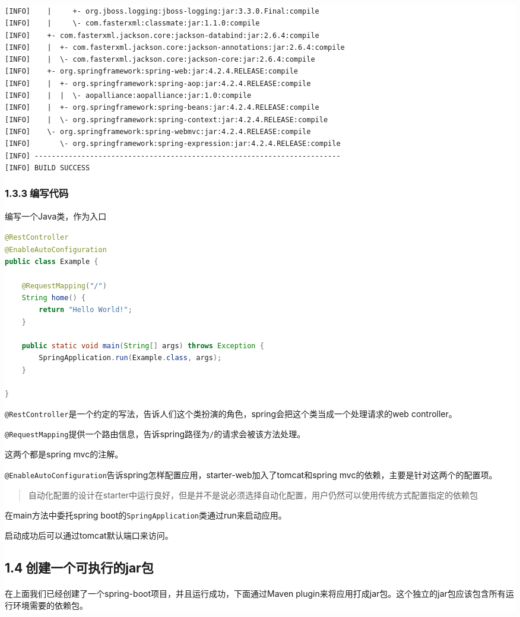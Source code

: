 ```
[INFO]    |     +- org.jboss.logging:jboss-logging:jar:3.3.0.Final:compile
[INFO]    |     \- com.fasterxml:classmate:jar:1.1.0:compile
[INFO]    +- com.fasterxml.jackson.core:jackson-databind:jar:2.6.4:compile
[INFO]    |  +- com.fasterxml.jackson.core:jackson-annotations:jar:2.6.4:compile
[INFO]    |  \- com.fasterxml.jackson.core:jackson-core:jar:2.6.4:compile
[INFO]    +- org.springframework:spring-web:jar:4.2.4.RELEASE:compile
[INFO]    |  +- org.springframework:spring-aop:jar:4.2.4.RELEASE:compile
[INFO]    |  |  \- aopalliance:aopalliance:jar:1.0:compile
[INFO]    |  +- org.springframework:spring-beans:jar:4.2.4.RELEASE:compile
[INFO]    |  \- org.springframework:spring-context:jar:4.2.4.RELEASE:compile
[INFO]    \- org.springframework:spring-webmvc:jar:4.2.4.RELEASE:compile
[INFO]       \- org.springframework:spring-expression:jar:4.2.4.RELEASE:compile
[INFO] ------------------------------------------------------------------------
[INFO] BUILD SUCCESS
```

### 1.3.3 编写代码

编写一个Java类，作为入口

```java
@RestController
@EnableAutoConfiguration
public class Example {

    @RequestMapping("/")
    String home() {
        return "Hello World!";
    }

    public static void main(String[] args) throws Exception {
        SpringApplication.run(Example.class, args);
    }

}
```

`@RestController`是一个约定的写法，告诉人们这个类扮演的角色，spring会把这个类当成一个处理请求的web controller。

`@RequestMapping`提供一个路由信息，告诉spring路径为`/`的请求会被该方法处理。

这两个都是spring mvc的注解。

`@EnableAutoConfiguration`告诉spring怎样配置应用，starter-web加入了tomcat和spring mvc的依赖，主要是针对这两个的配置项。

> 自动化配置的设计在starter中运行良好，但是并不是说必须选择自动化配置，用户仍然可以使用传统方式配置指定的依赖包

在main方法中委托spring boot的`SpringApplication`类通过run来启动应用。

启动成功后可以通过tomcat默认端口来访问。

## 1.4 创建一个可执行的jar包

在上面我们已经创建了一个spring-boot项目，并且运行成功，下面通过Maven plugin来将应用打成jar包。这个独立的jar包应该包含所有运行环境需要的依赖包。
